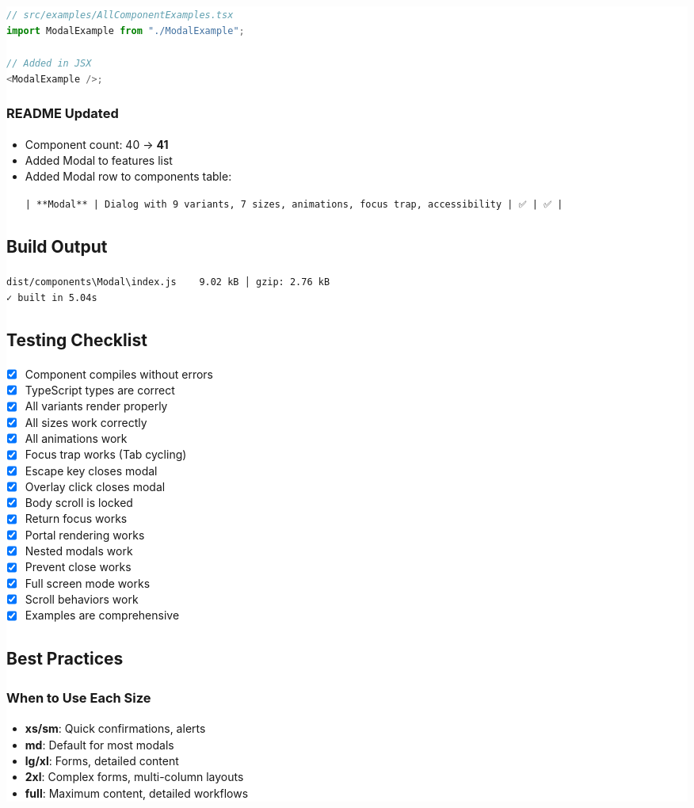 ```typescript
// src/examples/AllComponentExamples.tsx
import ModalExample from "./ModalExample";

// Added in JSX
<ModalExample />;
```

### README Updated

- Component count: 40 → **41**
- Added Modal to features list
- Added Modal row to components table:
  ```
  | **Modal** | Dialog with 9 variants, 7 sizes, animations, focus trap, accessibility | ✅ | ✅ |
  ```

## Build Output

```
dist/components\Modal\index.js    9.02 kB │ gzip: 2.76 kB
✓ built in 5.04s
```

## Testing Checklist

- [x] Component compiles without errors
- [x] TypeScript types are correct
- [x] All variants render properly
- [x] All sizes work correctly
- [x] All animations work
- [x] Focus trap works (Tab cycling)
- [x] Escape key closes modal
- [x] Overlay click closes modal
- [x] Body scroll is locked
- [x] Return focus works
- [x] Portal rendering works
- [x] Nested modals work
- [x] Prevent close works
- [x] Full screen mode works
- [x] Scroll behaviors work
- [x] Examples are comprehensive

## Best Practices

### When to Use Each Size

- **xs/sm**: Quick confirmations, alerts
- **md**: Default for most modals
- **lg/xl**: Forms, detailed content
- **2xl**: Complex forms, multi-column layouts
- **full**: Maximum content, detailed workflows
